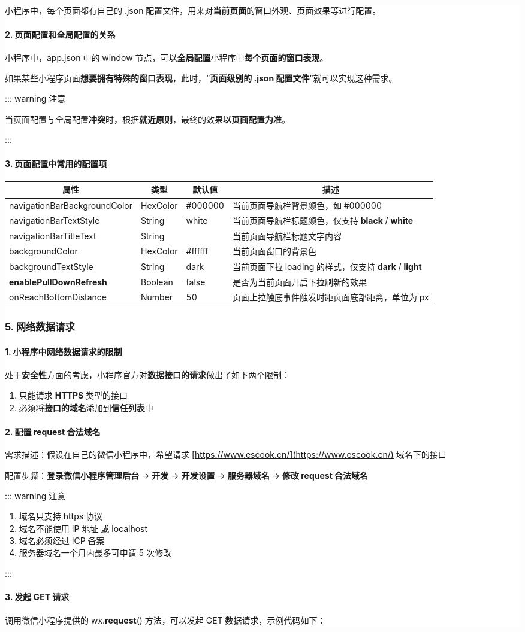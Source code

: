 小程序中，每个页面都有自己的 .json 配置文件，用来对**当前页面**的窗口外观、页面效果等进行配置。

#### 2. **页面配置**和**全局配置**的关系

小程序中，app.json 中的 window 节点，可以**全局配置**小程序中**每个页面的窗口表现**。

如果某些小程序页面**想要拥有特殊的窗口表现**，此时，“**页面级别的 .json 配置文件**”就可以实现这种需求。

::: warning 注意

当页面配置与全局配置**冲突**时，根据**就近原则**，最终的效果**以页面配置为准**。

:::

#### 3. 页面配置中常用的配置项

| 属性                         | 类型     | 默认值  | 描述                                                     |
| ---------------------------- | -------- | ------- | -------------------------------------------------------- |
| navigationBarBackgroundColor | HexColor | #000000 | 当前页面导航栏背景颜色，如 #000000                       |
| navigationBarTextStyle       | String   | white   | 当前页面导航栏标题颜色，仅支持 **black** / **white**     |
| navigationBarTitleText       | String   |         | 当前页面导航栏标题文字内容                               |
| backgroundColor              | HexColor | #ffffff | 当前页面窗口的背景色                                     |
| backgroundTextStyle          | String   | dark    | 当前页面下拉 loading 的样式，仅支持 **dark** / **light** |
| **enablePullDownRefresh**    | Boolean  | false   | 是否为当前页面开启下拉刷新的效果                         |
| onReachBottomDistance        | Number   | 50      | 页面上拉触底事件触发时距页面底部距离，单位为 px          |

### 5. 网络数据请求

#### 1. 小程序中网络数据请求的限制

处于**安全性**方面的考虑，小程序官方对**数据接口的请求**做出了如下两个限制：

1. 只能请求 **HTTPS** 类型的接口
2. 必须将**接口的域名**添加到**信任列表**中

#### 2. 配置 request 合法域名

需求描述：假设在自己的微信小程序中，希望请求 [https://www.escook.cn/](https://www.escook.cn/) 域名下的接口

配置步骤：**登录微信小程序管理后台** -> **开发** -> **开发设置** -> **服务器域名** -> **修改 request 合法域名**

::: warning 注意

1. 域名只支持 https 协议
2. 域名不能使用 IP 地址 或 localhost
3. 域名必须经过 ICP 备案
4. 服务器域名一个月内最多可申请 5 次修改

:::

#### 3. 发起 GET 请求

调用微信小程序提供的 wx.**request**() 方法，可以发起 GET 数据请求，示例代码如下：
